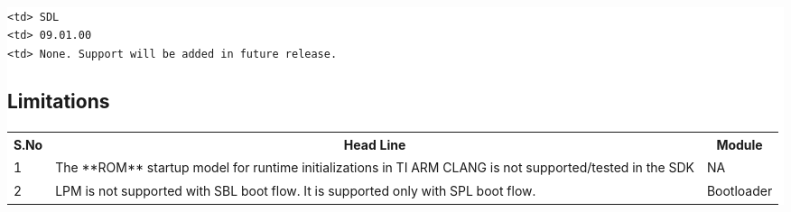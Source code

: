     <td> SDL
    <td> 09.01.00
    <td> None. Support will be added in future release.
</tr>
</table>

## Limitations

<table>
<tr>
    <th> S.No
    <th> Head Line
    <th> Module
</tr>
<tr>
    <td> 1
    <td> The **ROM** startup model for runtime initializations in TI ARM CLANG is not supported/tested in the SDK
    <td> NA
</tr>
<tr>
    <td> 2
    <td> LPM is not supported with SBL boot flow. It is supported only with SPL boot flow.
    <td> Bootloader
</tr>
</table>
</table>
